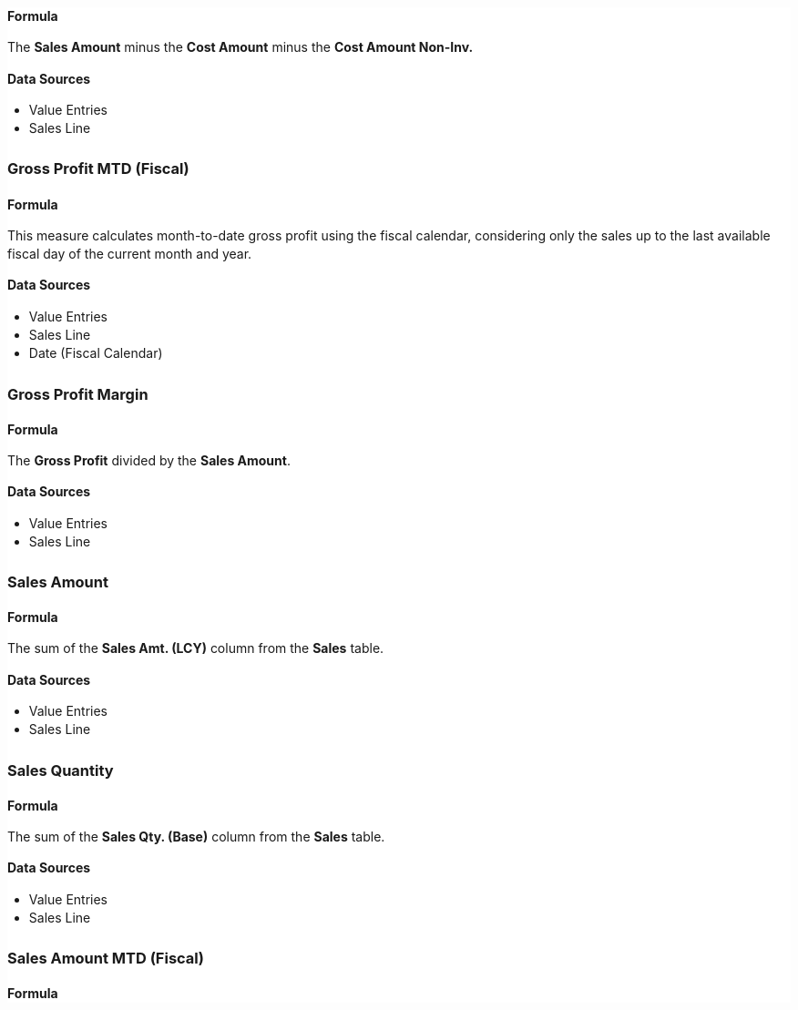 **Formula**  

The **Sales Amount** minus the **Cost Amount** minus the **Cost Amount Non-Inv.**

**Data Sources**

- Value Entries
- Sales Line

### Gross Profit MTD (Fiscal)

**Formula**  

This measure calculates month-to-date gross profit using the fiscal calendar, considering only the sales up to the last available fiscal day of the current month and year.

**Data Sources**

- Value Entries
- Sales Line
- Date (Fiscal Calendar)

### Gross Profit Margin

**Formula**  

The **Gross Profit** divided by the **Sales Amount**.

**Data Sources**

- Value Entries
- Sales Line

### Sales Amount

**Formula**  

The sum of the **Sales Amt. (LCY)** column from the **Sales** table.

**Data Sources**

- Value Entries
- Sales Line

### Sales Quantity

**Formula**  

The sum of the **Sales Qty. (Base)** column from the **Sales** table.

**Data Sources**

- Value Entries
- Sales Line

### Sales Amount MTD (Fiscal)

**Formula**  
